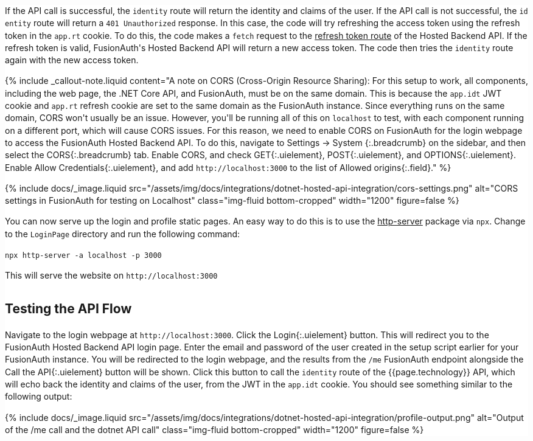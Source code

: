 If the API call is successful, the `identity` route will return the identity and claims of the user. If the API call is not successful, the `identity` route will return a `401 Unauthorized` response. In this case, the code will try refreshing the access token using the refresh token in the `app.rt` cookie. To do this, the code makes a `fetch` request to the [refresh token route](/docs/v1/tech/apis/hosted-backend#refresh) of the Hosted Backend API. If the refresh token is valid, FusionAuth's Hosted Backend API will return a new access token. The code then tries the `identity` route again with the new access token.


{% include _callout-note.liquid content="A note on CORS (Cross-Origin Resource Sharing): For this setup to work, all components, including the web page, the .NET Core API, and FusionAuth, must be on the same domain. This is because the `app.idt` JWT cookie and `app.rt` refresh cookie are set to the same domain as the FusionAuth instance. Since everything runs on the same domain, CORS won't usually be an issue. However, you'll be running all of this on `localhost` to test, with each component running on a different port, which will cause CORS issues. For this reason, we need to enable CORS on FusionAuth for the login webpage to access the FusionAuth Hosted Backend API. To do this, navigate to <span>Settings -> System </span>{:.breadcrumb} on the sidebar, and then select the <span>CORS</span>{:.breadcrumb} tab. Enable CORS, and check <span>GET</span>{:.uielement}, <span>POST</span>{:.uielement}, and <span>OPTIONS</span>{:.uielement}. Enable <span>Allow Credentials</span>{:.uielement}, and  add `http://localhost:3000` to the list of <span>Allowed origins</span>{:.field}." %}

{% include docs/_image.liquid src="/assets/img/docs/integrations/dotnet-hosted-api-integration/cors-settings.png" alt="CORS settings in FusionAuth for testing on Localhost" class="img-fluid bottom-cropped" width="1200" figure=false %}

You can now serve up the login and profile static pages. An easy way to do this is to use the [http-server](https://www.npmjs.com/package/http-server) package via `npx`. Change to the `LoginPage` directory and run the following command:

```shell
npx http-server -a localhost -p 3000
```

This will serve the website on `http://localhost:3000`

## Testing the API Flow

Navigate to the login webpage at `http://localhost:3000`. Click the <span>Login</span>{:.uielement} button. This will redirect you to the FusionAuth Hosted Backend API login page. Enter the email and password of the user created in the setup script earlier for your FusionAuth instance. You will be redirected to the login webpage, and the results from the `/me` FusionAuth endpoint alongside the <span>Call the API</span>{:.uielement} button will be shown. Click this button to call the `identity` route of the {{page.technology}} API, which will echo back the identity and claims of the user, from the JWT in the `app.idt` cookie. You should see something similar to the following output:

{% include docs/_image.liquid src="/assets/img/docs/integrations/dotnet-hosted-api-integration/profile-output.png" alt="Output of the /me call and the dotnet API call" class="img-fluid bottom-cropped" width="1200" figure=false %}
